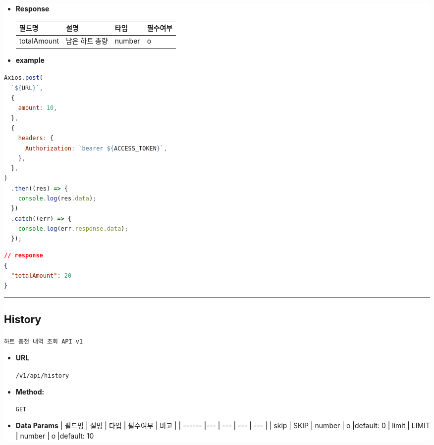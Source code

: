 - **Response**

  | 필드명      | 설명           | 타입   | 필수여부 |
  | ----------- | -------------- | ------ | -------- |
  | totalAmount | 남은 하트 총량 | number | o        |

- **example**

```javascript
Axios.post(
  `${URL}`,
  {
    amount: 10,
  },
  {
    headers: {
      Authorization: `bearer ${ACCESS_TOKEN}`,
    },
  },
)
  .then((res) => {
    console.log(res.data);
  })
  .catch((err) => {
    console.log(err.response.data);
  });
```

```json
// response
{
  "totalAmount": 20
}
```

---

## History

`하트 충전 내역 조회 API v1`

- **URL**

  `/v1/api/history`

- **Method:**

  `GET`

- **Data Params**
  | 필드명 | 설명 | 타입 | 필수여부 | 비고 |
  | ------ |--- | --- | --- | --- |
  | skip | SKIP | number | o |default: 0
  | limit | LIMIT | number | o |default: 10
